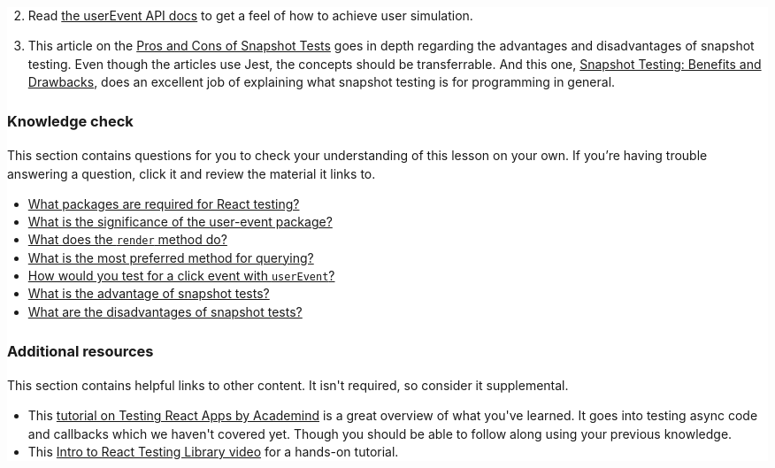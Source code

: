 2. Read [the userEvent API docs](https://testing-library.com/docs/user-event/intro) to get a feel of how to achieve user simulation. 

3. This article on the [Pros and Cons of Snapshot Tests](https://tsh.io/blog/pros-and-cons-of-jest-snapshot-tests/) goes in depth regarding the advantages and disadvantages of snapshot testing. Even though the articles use Jest, the concepts should be transferrable. And this one, [Snapshot Testing: Benefits and Drawbacks](https://www.sitepen.com/blog/snapshot-testing-benefits-and-drawbacks), does an excellent job of explaining what snapshot testing is for programming in general.

</div>

### Knowledge check 

This section contains questions for you to check your understanding of this lesson on your own. If you’re having trouble answering a question, click it and review the material it links to.

* [What packages are required for React testing?](#setting-up)
* [What is the significance of the user-event package?](#user-event)
* [What does the `render` method do?](https://testing-library.com/docs/react-testing-library/api/#render)
* [What is the most preferred method for querying?](#by-role-methods)
* [How would you test for a click event with `userEvent`?](#simulating-user-events)
* [What is the advantage of snapshot tests?](#advantage-snapshot-tests)
* [What are the disadvantages of snapshot tests?](#disadvantage-snapshot-tests)

### Additional resources

This section contains helpful links to other content. It isn't required, so consider it supplemental.

- This [tutorial on Testing React Apps by Academind](https://academind.com/tutorials/testing-react-apps) is a great overview of what you've learned. It goes into testing async code and callbacks which we haven't covered yet. Though you should be able to follow along using your previous knowledge.
- This [Intro to React Testing Library video](https://www.youtube.com/watch?v=YQLn7ycfzEo) for a hands-on tutorial.
